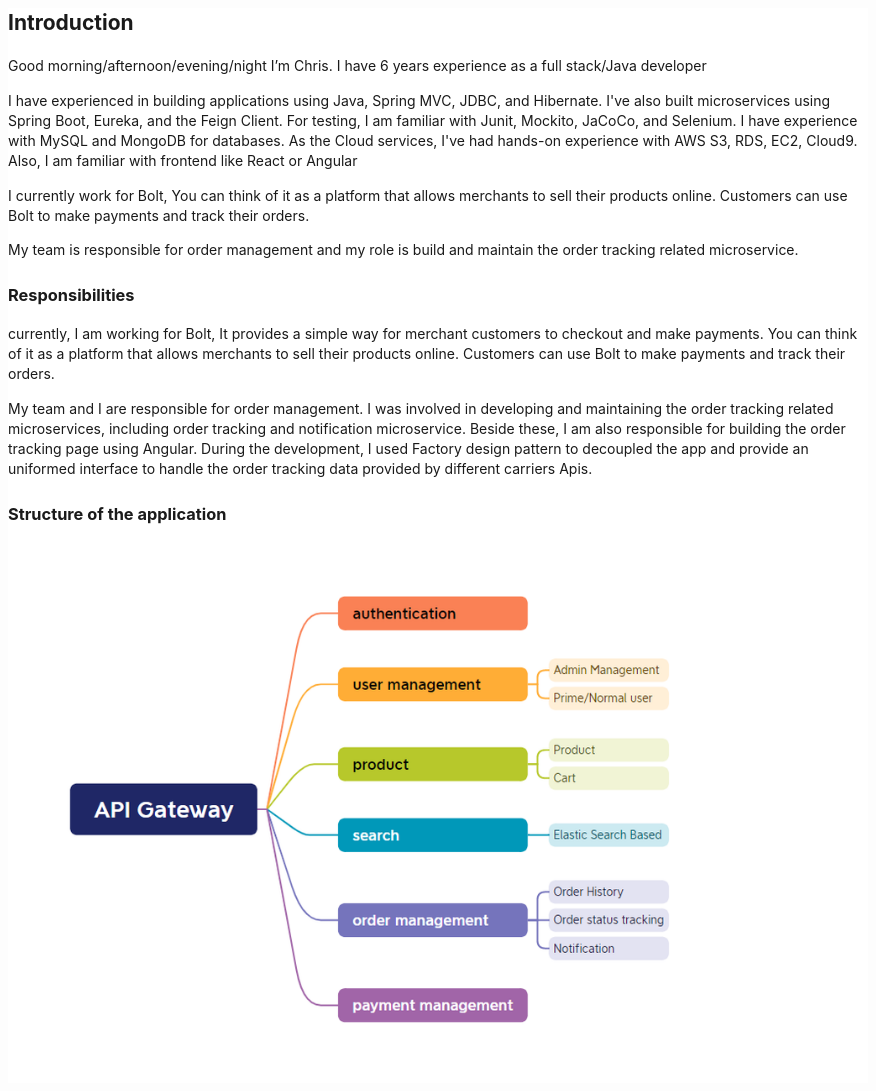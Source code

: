 ## Introduction

Good morning/afternoon/evening/night
I’m Chris. I have 6 years experience as a full stack/Java developer

I have experienced in building applications using Java, Spring MVC, JDBC, and Hibernate. I've also built microservices using Spring Boot, Eureka, and the Feign Client. For testing, I am familiar with Junit, Mockito, JaCoCo, and Selenium. I have experience with MySQL and MongoDB for databases.
As the Cloud services, I've had hands-on experience with AWS S3, RDS, EC2, Cloud9.
Also, I am familiar with frontend like React or Angular

I currently work for Bolt, You can think of it as a platform that allows merchants to sell their products online. Customers can use Bolt to make payments and track their orders.

My team is responsible for order management and my role is build and maintain the order tracking related microservice.

### Responsibilities

currently, I am working for Bolt, It provides a simple way for merchant customers to checkout and make payments. You can think of it as a platform that allows merchants to sell their products online. Customers can use Bolt to make payments and track their orders.

My team and I are responsible for order management. I was involved in developing and maintaining the order tracking related microservices, including order tracking and notification microservice. Beside these, I am also responsible for building the order tracking page using Angular. During the development, I used Factory design pattern to decoupled the app and provide an uniformed interface to handle the order tracking data provided by different carriers Apis.

### Structure of the application

<img src="/images/Structure.png">
